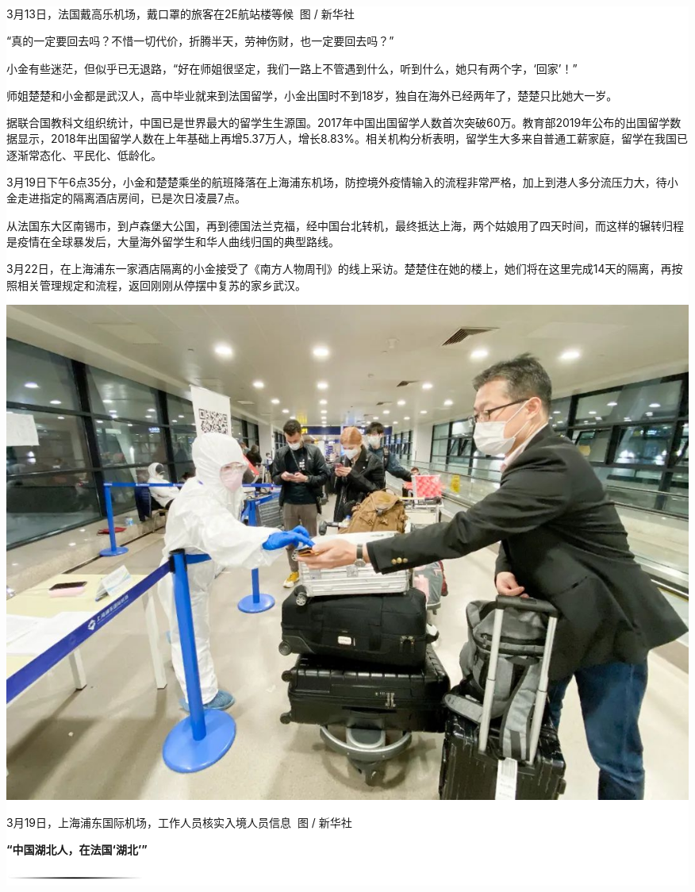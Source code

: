 3月13日，法国戴高乐机场，戴口罩的旅客在2E航站楼等候  图 / 新华社

“真的一定要回去吗？不惜一切代价，折腾半天，劳神伤财，也一定要回去吗？”

小金有些迷茫，但似乎已无退路，“好在师姐很坚定，我们一路上不管遇到什么，听到什么，她只有两个字，‘回家’！”

师姐楚楚和小金都是武汉人，高中毕业就来到法国留学，小金出国时不到18岁，独自在海外已经两年了，楚楚只比她大一岁。

据联合国教科文组织统计，中国已是世界最大的留学生生源国。2017年中国出国留学人数首次突破60万。教育部2019年公布的出国留学数据显示，2018年出国留学人数在上年基础上再增5.37万人，增长8.83%。相关机构分析表明，留学生大多来自普通工薪家庭，留学在我国已逐渐常态化、平民化、低龄化。

3月19日下午6点35分，小金和楚楚乘坐的航班降落在上海浦东机场，防控境外疫情输入的流程非常严格，加上到港人多分流压力大，待小金走进指定的隔离酒店房间，已是次日凌晨7点。

从法国东大区南锡市，到卢森堡大公国，再到德国法兰克福，经中国台北转机，最终抵达上海，两个姑娘用了四天时间，而这样的辗转归程是疫情在全球暴发后，大量海外留学生和华人曲线归国的典型路线。

3月22日，在上海浦东一家酒店隔离的小金接受了《南方人物周刊》的线上采访。楚楚住在她的楼上，她们将在这里完成14天的隔离，再按照相关管理规定和流程，返回刚刚从停摆中复苏的家乡武汉。

![](/images/post/3fca353cc61a3c70d1811803c6bcb6f5.jpg)

3月19日，上海浦东国际机场，工作人员核实入境人员信息  图 / 新华社

**“中国湖北人，在法国‘湖北’”**

![](/images/post/3e6a6eb40e027f3cb4aef742eef1954c.jpg)
